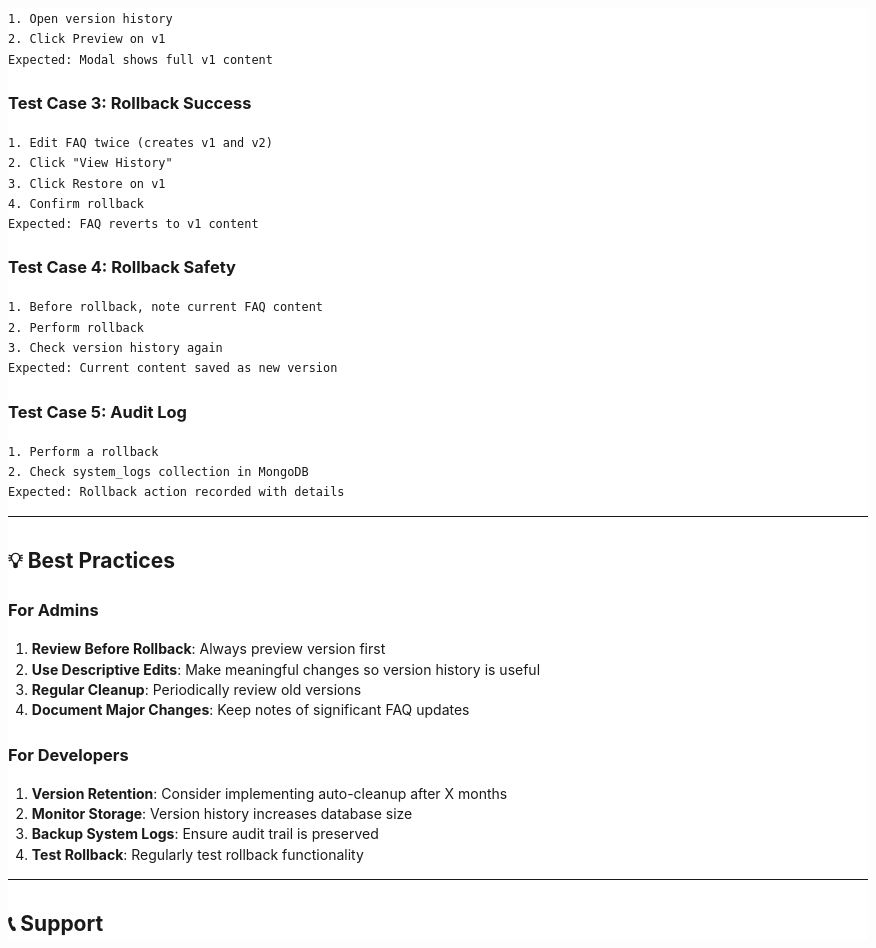 ```
1. Open version history
2. Click Preview on v1
Expected: Modal shows full v1 content
```

### Test Case 3: Rollback Success

```
1. Edit FAQ twice (creates v1 and v2)
2. Click "View History"
3. Click Restore on v1
4. Confirm rollback
Expected: FAQ reverts to v1 content
```

### Test Case 4: Rollback Safety

```
1. Before rollback, note current FAQ content
2. Perform rollback
3. Check version history again
Expected: Current content saved as new version
```

### Test Case 5: Audit Log

```
1. Perform a rollback
2. Check system_logs collection in MongoDB
Expected: Rollback action recorded with details
```

---

## 💡 Best Practices

### For Admins

1. **Review Before Rollback**: Always preview version first
2. **Use Descriptive Edits**: Make meaningful changes so version history is useful
3. **Regular Cleanup**: Periodically review old versions
4. **Document Major Changes**: Keep notes of significant FAQ updates

### For Developers

1. **Version Retention**: Consider implementing auto-cleanup after X months
2. **Monitor Storage**: Version history increases database size
3. **Backup System Logs**: Ensure audit trail is preserved
4. **Test Rollback**: Regularly test rollback functionality

---

## 📞 Support
